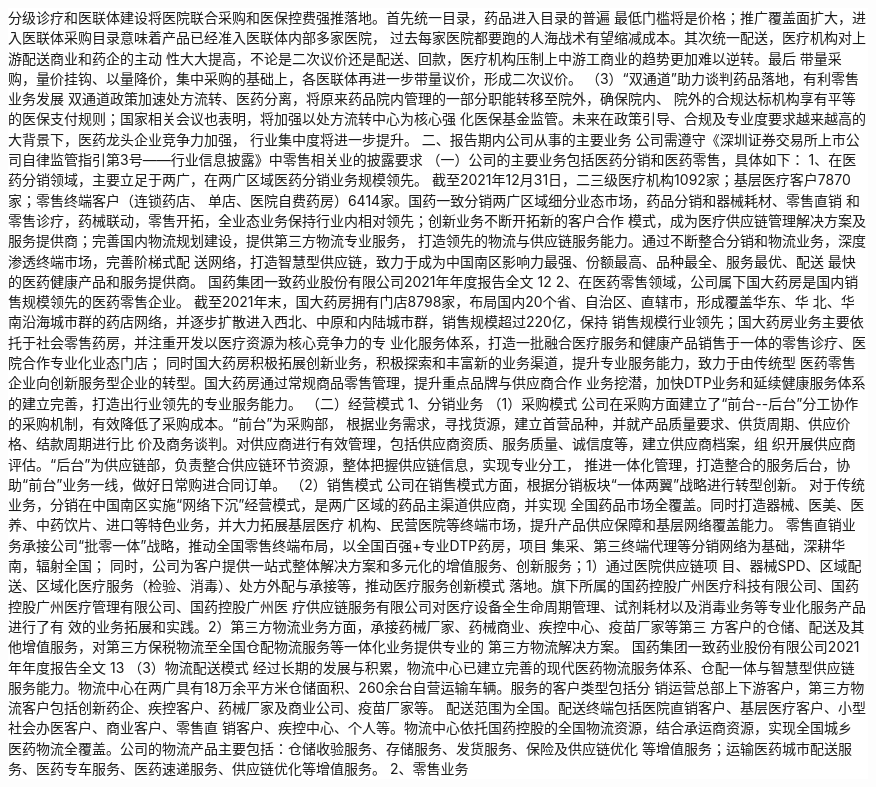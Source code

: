 分级诊疗和医联体建设将医院联合采购和医保控费强推落地。首先统一目录，药品进入目录的普遍
最低门槛将是价格；推广覆盖面扩大，进入医联体采购目录意味着产品已经准入医联体内部多家医院，
过去每家医院都要跑的人海战术有望缩减成本。其次统一配送，医疗机构对上游配送商业和药企的主动
性大大提高，不论是二次议价还是配送、回款，医疗机构压制上中游工商业的趋势更加难以逆转。最后
带量采购，量价挂钩、以量降价，集中采购的基础上，各医联体再进一步带量议价，形成二次议价。
（3）“双通道”助力谈判药品落地，有利零售业务发展
双通道政策加速处方流转、医药分离，将原来药品院内管理的一部分职能转移至院外，确保院内、
院外的合规达标机构享有平等的医保支付规则；国家相关会议也表明，将加强以处方流转中心为核心强
化医保基金监管。未来在政策引导、合规及专业度要求越来越高的大背景下，医药龙头企业竞争力加强，
行业集中度将进一步提升。
二、报告期内公司从事的主要业务
公司需遵守《深圳证券交易所上市公司自律监管指引第3号——行业信息披露》中零售相关业的披露要求
（一）公司的主要业务包括医药分销和医药零售，具体如下：
1、在医药分销领域，主要立足于两广，在两广区域医药分销业务规模领先。
截至2021年12月31日，二三级医疗机构1092家；基层医疗客户7870家；零售终端客户（连锁药店、
单店、医院自费药房）6414家。国药一致分销两广区域细分业态市场，药品分销和器械耗材、零售直销
和零售诊疗，药械联动，零售开拓，全业态业务保持行业内相对领先；创新业务不断开拓新的客户合作
模式，成为医疗供应链管理解决方案及服务提供商；完善国内物流规划建设，提供第三方物流专业服务，
打造领先的物流与供应链服务能力。通过不断整合分销和物流业务，深度渗透终端市场，完善阶梯式配
送网络，打造智慧型供应链，致力于成为中国南区影响力最强、份额最高、品种最全、服务最优、配送
最快的医药健康产品和服务提供商。
国药集团一致药业股份有限公司2021年年度报告全文
12
2、在医药零售领域，公司属下国大药房是国内销售规模领先的医药零售企业。
截至2021年末，国大药房拥有门店8798家，布局国内20个省、自治区、直辖市，形成覆盖华东、华
北、华南沿海城市群的药店网络，并逐步扩散进入西北、中原和内陆城市群，销售规模超过220亿，保持
销售规模行业领先；国大药房业务主要依托于社会零售药房，并注重开发以医疗资源为核心竞争力的专
业化服务体系，打造一批融合医疗服务和健康产品销售于一体的零售诊疗、医院合作专业化业态门店；
同时国大药房积极拓展创新业务，积极探索和丰富新的业务渠道，提升专业服务能力，致力于由传统型
医药零售企业向创新服务型企业的转型。国大药房通过常规商品零售管理，提升重点品牌与供应商合作
业务挖潜，加快DTP业务和延续健康服务体系的建立完善，打造出行业领先的专业服务能力。
（二）经营模式
1、分销业务
（1）采购模式
公司在采购方面建立了“前台--后台”分工协作的采购机制，有效降低了采购成本。“前台”为采购部，
根据业务需求，寻找货源，建立首营品种，并就产品质量要求、供货周期、供应价格、结款周期进行比
价及商务谈判。对供应商进行有效管理，包括供应商资质、服务质量、诚信度等，建立供应商档案，组
织开展供应商评估。“后台”为供应链部，负责整合供应链环节资源，整体把握供应链信息，实现专业分工，
推进一体化管理，打造整合的服务后台，协助“前台”业务一线，做好日常购进合同订单。
（2）销售模式
公司在销售模式方面，根据分销板块“一体两翼”战略进行转型创新。
对于传统业务，分销在中国南区实施“网络下沉”经营模式，是两广区域的药品主渠道供应商，并实现
全国药品市场全覆盖。同时打造器械、医美、医养、中药饮片、进口等特色业务，并大力拓展基层医疗
机构、民营医院等终端市场，提升产品供应保障和基层网络覆盖能力。
零售直销业务承接公司“批零一体”战略，推动全国零售终端布局，以全国百强+专业DTP药房，项目
集采、第三终端代理等分销网络为基础，深耕华南，辐射全国；
同时，公司为客户提供一站式整体解决方案和多元化的增值服务、创新服务；1）通过医院供应链项
目、器械SPD、区域配送、区域化医疗服务（检验、消毒）、处方外配与承接等，推动医疗服务创新模式
落地。旗下所属的国药控股广州医疗科技有限公司、国药控股广州医疗管理有限公司、国药控股广州医
疗供应链服务有限公司对医疗设备全生命周期管理、试剂耗材以及消毒业务等专业化服务产品进行了有
效的业务拓展和实践。2）第三方物流业务方面，承接药械厂家、药械商业、疾控中心、疫苗厂家等第三
方客户的仓储、配送及其他增值服务，对第三方保税物流至全国仓配物流服务等一体化业务提供专业的
第三方物流解决方案。
国药集团一致药业股份有限公司2021年年度报告全文
13
（3）物流配送模式
经过长期的发展与积累，物流中心已建立完善的现代医药物流服务体系、仓配一体与智慧型供应链
服务能力。物流中心在两广具有18万余平方米仓储面积、260余台自营运输车辆。服务的客户类型包括分
销运营总部上下游客户，第三方物流客户包括创新药企、疾控客户、药械厂家及商业公司、疫苗厂家等。
配送范围为全国。配送终端包括医院直销客户、基层医疗客户、小型社会办医客户、商业客户、零售直
销客户、疾控中心、个人等。物流中心依托国药控股的全国物流资源，结合承运商资源，实现全国城乡
医药物流全覆盖。公司的物流产品主要包括：仓储收验服务、存储服务、发货服务、保险及供应链优化
等增值服务；运输医药城市配送服务、医药专车服务、医药速递服务、供应链优化等增值服务。
2、零售业务